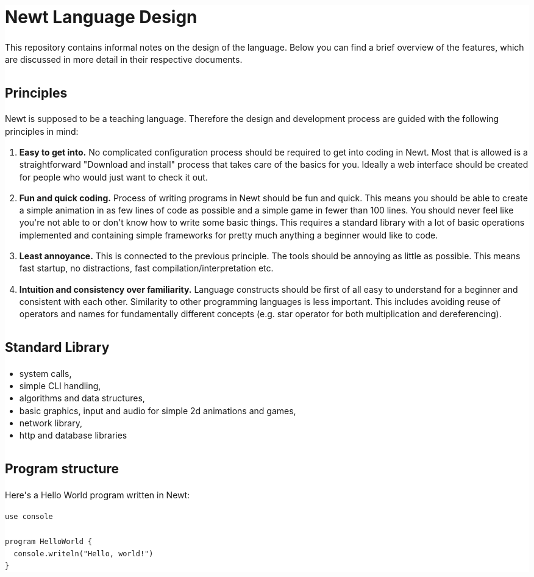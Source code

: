 Newt Language Design
====================

This repository contains informal notes on the design of the language. Below
you can find a brief overview of the features, which are discussed in more
detail in their respective documents.

Principles
----------

Newt is supposed to be a teaching language. Therefore the design and 
development process are guided with the following principles in mind:

1. **Easy to get into.** No complicated configuration process should be
required to get into coding in Newt. Most that is allowed is a 
straightforward "Download and install" process that takes care of the basics 
for you. Ideally a web interface should be created for people who would 
just want to check it out.

2. **Fun and quick coding.** Process of writing programs in Newt should be
fun and quick. This means you should be able to create a simple animation
in as few lines of code as possible and a simple game in fewer than 100 lines.
You should never feel like you're not able to or don't know how to write
some basic things. This requires a standard library with a lot of basic
operations implemented and containing simple frameworks for pretty much 
anything a beginner would like to code.

3. **Least annoyance.** This is connected to the previous principle. The
tools should be annoying as little as possible. This means fast startup,
no distractions, fast compilation/interpretation etc.

4. **Intuition and consistency over familiarity.** Language constructs should 
be first of all easy to understand for a beginner and consistent with each
other. Similarity to other programming languages is less important. This
includes avoiding reuse of operators and names for fundamentally different
concepts (e.g. star operator for both multiplication and dereferencing).


Standard Library
----------------

* system calls, 
* simple CLI handling, 
* algorithms and data structures,
* basic graphics, input and audio for simple 2d animations and games,
* network library,
* http and database libraries

Program structure
-----------------

Here's a Hello World program written in Newt:

    use console

    program HelloWorld {
      console.writeln("Hello, world!")
    }
